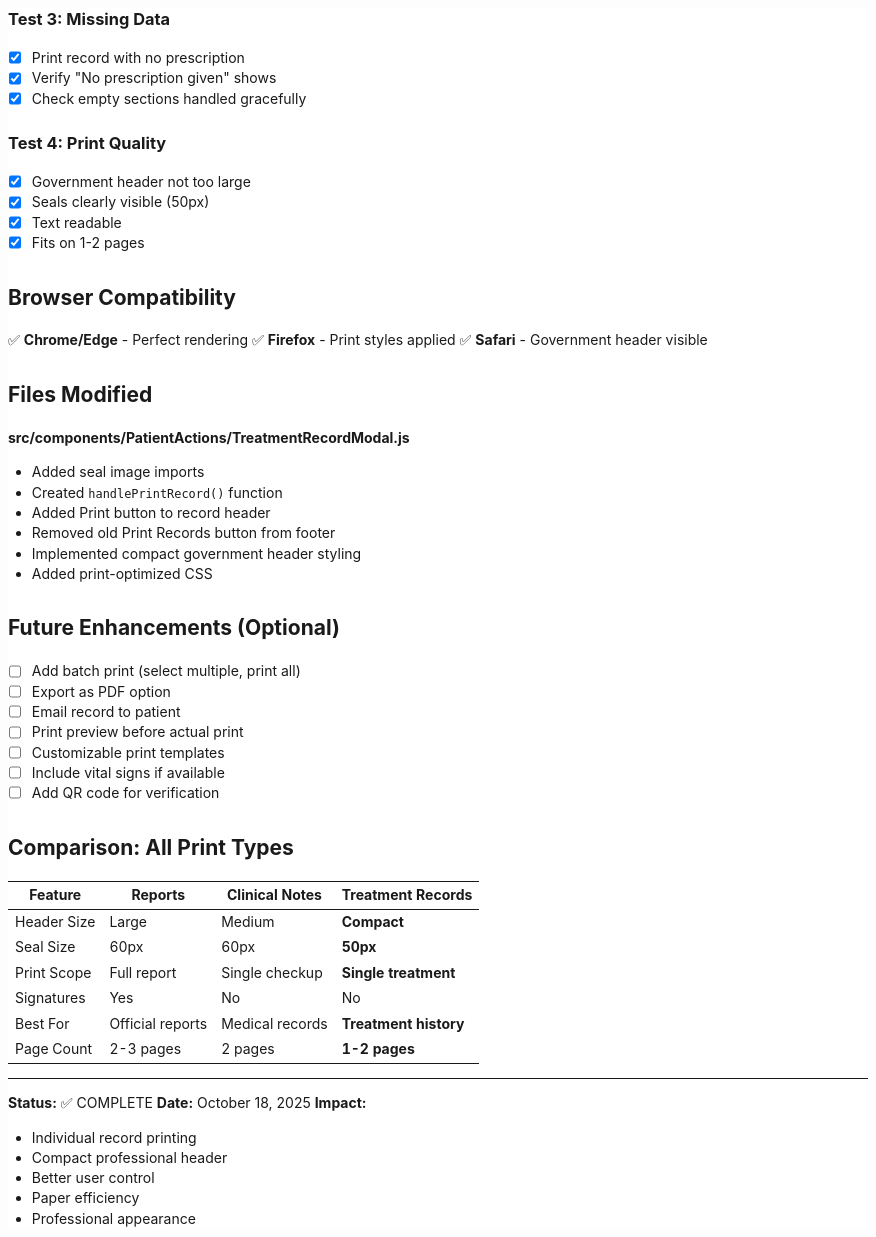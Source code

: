 ### Test 3: Missing Data
- [x] Print record with no prescription
- [x] Verify "No prescription given" shows
- [x] Check empty sections handled gracefully

### Test 4: Print Quality
- [x] Government header not too large
- [x] Seals clearly visible (50px)
- [x] Text readable
- [x] Fits on 1-2 pages

## Browser Compatibility

✅ **Chrome/Edge** - Perfect rendering
✅ **Firefox** - Print styles applied
✅ **Safari** - Government header visible

## Files Modified

**src/components/PatientActions/TreatmentRecordModal.js**
- Added seal image imports
- Created `handlePrintRecord()` function
- Added Print button to record header
- Removed old Print Records button from footer
- Implemented compact government header styling
- Added print-optimized CSS

## Future Enhancements (Optional)

- [ ] Add batch print (select multiple, print all)
- [ ] Export as PDF option
- [ ] Email record to patient
- [ ] Print preview before actual print
- [ ] Customizable print templates
- [ ] Include vital signs if available
- [ ] Add QR code for verification

## Comparison: All Print Types

| Feature | Reports | Clinical Notes | Treatment Records |
|---------|---------|---------------|------------------|
| Header Size | Large | Medium | **Compact** |
| Seal Size | 60px | 60px | **50px** |
| Print Scope | Full report | Single checkup | **Single treatment** |
| Signatures | Yes | No | No |
| Best For | Official reports | Medical records | **Treatment history** |
| Page Count | 2-3 pages | 2 pages | **1-2 pages** |

---

**Status:** ✅ COMPLETE
**Date:** October 18, 2025
**Impact:**
- Individual record printing
- Compact professional header
- Better user control
- Paper efficiency
- Professional appearance
